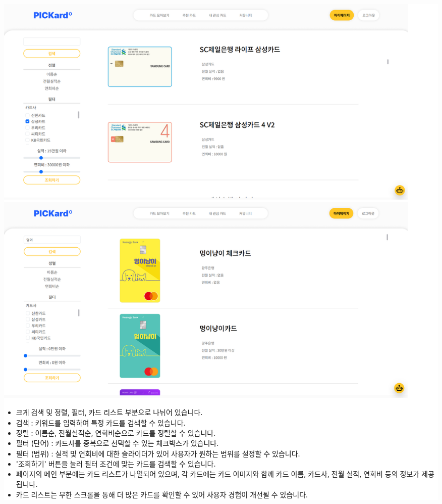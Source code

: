 <img src='assets/cardfilter.png' alt='CardFilterView' width="800">
<img src='assets/cardsearch.png' alt='CardSearchView' width="800">

- 크게 검색 및 정렬, 필터, 카드 리스트 부분으로 나뉘어 있습니다.
- 검색 : 키워드를 입력하여 특정 카드를 검색할 수 있습니다.
- 정렬 : 이름순, 전월실적순, 연회비순으로 카드를 정렬할 수 있습니다.
- 필터 (단어) : 카드사를 중복으로 선택할 수 있는 체크박스가 있습니다.
- 필터 (범위) : 실적 및 연회비에 대한 슬라이더가 있어 사용자가 원하는 범위를 설정할 수 있습니다.
- '조회하기' 버튼을 눌러 필터 조건에 맞는 카드를 검색할 수 있습니다.
- 페이지의 메인 부분에는 카드 리스트가 나열되어 있으며, 각 카드에는 카드 이미지와 함께 카드 이름, 카드사, 전월 실적, 연회비 등의 정보가 제공됩니다.
- 카드 리스트는 무한 스크롤을 통해 더 많은 카드를 확인할 수 있어 사용자 경험이 개선될 수 있습니다.
